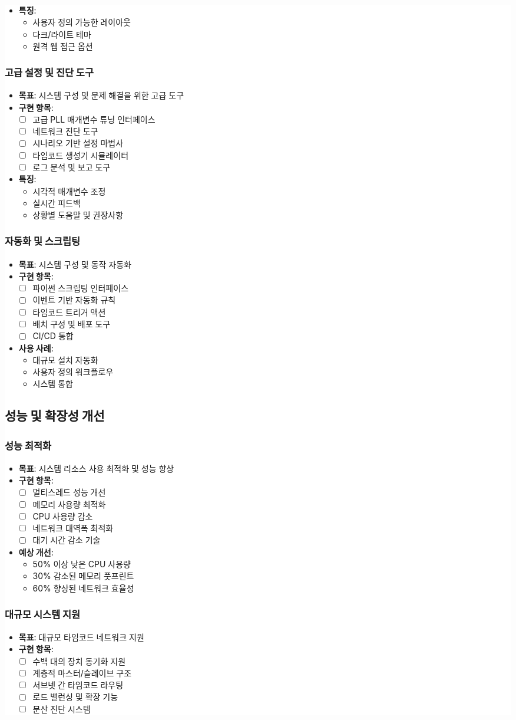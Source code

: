 - **특징**:
  - 사용자 정의 가능한 레이아웃
  - 다크/라이트 테마
  - 원격 웹 접근 옵션

### 고급 설정 및 진단 도구
- **목표**: 시스템 구성 및 문제 해결을 위한 고급 도구
- **구현 항목**:
  - [ ] 고급 PLL 매개변수 튜닝 인터페이스
  - [ ] 네트워크 진단 도구
  - [ ] 시나리오 기반 설정 마법사
  - [ ] 타임코드 생성기 시뮬레이터
  - [ ] 로그 분석 및 보고 도구

- **특징**:
  - 시각적 매개변수 조정
  - 실시간 피드백
  - 상황별 도움말 및 권장사항

### 자동화 및 스크립팅
- **목표**: 시스템 구성 및 동작 자동화
- **구현 항목**:
  - [ ] 파이썬 스크립팅 인터페이스
  - [ ] 이벤트 기반 자동화 규칙
  - [ ] 타임코드 트리거 액션
  - [ ] 배치 구성 및 배포 도구
  - [ ] CI/CD 통합

- **사용 사례**:
  - 대규모 설치 자동화
  - 사용자 정의 워크플로우
  - 시스템 통합

## 성능 및 확장성 개선

### 성능 최적화
- **목표**: 시스템 리소스 사용 최적화 및 성능 향상
- **구현 항목**:
  - [ ] 멀티스레드 성능 개선
  - [ ] 메모리 사용량 최적화
  - [ ] CPU 사용량 감소
  - [ ] 네트워크 대역폭 최적화
  - [ ] 대기 시간 감소 기술

- **예상 개선**:
  - 50% 이상 낮은 CPU 사용량
  - 30% 감소된 메모리 풋프린트
  - 60% 향상된 네트워크 효율성

### 대규모 시스템 지원
- **목표**: 대규모 타임코드 네트워크 지원
- **구현 항목**:
  - [ ] 수백 대의 장치 동기화 지원
  - [ ] 계층적 마스터/슬레이브 구조
  - [ ] 서브넷 간 타임코드 라우팅
  - [ ] 로드 밸런싱 및 확장 기능
  - [ ] 분산 진단 시스템
